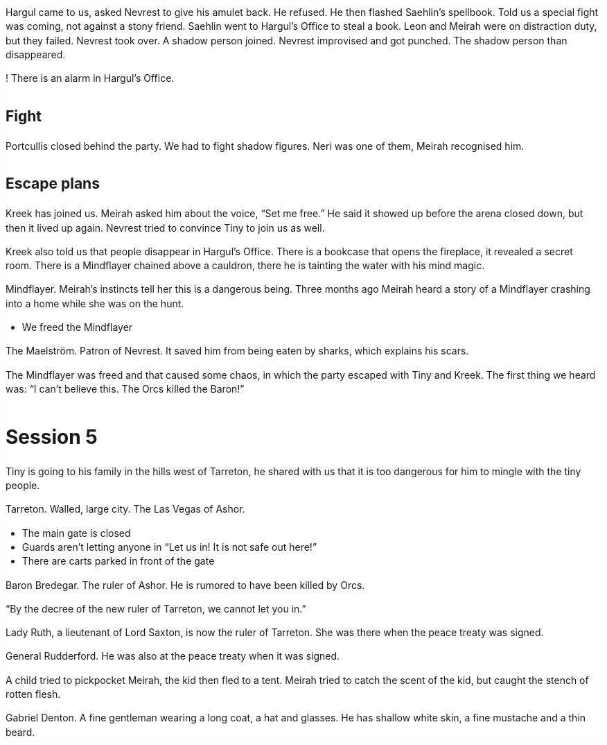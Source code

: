 Hargul came to us, asked Nevrest to give his amulet back. He refused. He then flashed Saehlin’s spellbook. Told us a special fight was coming, not against a stony friend. Saehlin went to Hargul’s Office to steal a book. Leon and Meirah were on distraction duty, but they failed. Nevrest took over. A shadow person joined. Nevrest improvised and got punched. The shadow person than disappeared.

! There is an alarm in Hargul’s Office.

## Fight 

Portcullis closed behind the party. We had to fight shadow figures. Neri was one of them, Meirah recognised him. 

## Escape plans

Kreek has joined us. Meirah asked him about the voice, “Set me free.” He said it showed up before the arena closed down, but then it lived up again. Nevrest tried to convince Tiny to join us as well. 

Kreek also told us that people disappear in Hargul’s Office. There is a bookcase that opens the fireplace, it revealed a secret room. There is a Mindflayer chained above a cauldron, there he is tainting the water with his mind magic.

Mindflayer. Meirah’s instincts tell her this is a dangerous being. Three months ago Meirah heard a story of a Mindflayer crashing into a home while she was on the hunt.

- We freed the Mindflayer

The Maelström. Patron of Nevrest. It saved him from being eaten by sharks, which explains his scars.

The Mindflayer was freed and that caused some chaos, in which the party escaped with Tiny and Kreek. The first thing we heard was: “I can’t believe this. The Orcs killed the Baron!”

# Session 5

Tiny is going to his family in the hills west of Tarreton, he shared with us that it is too dangerous for him to mingle with the tiny people.

Tarreton. Walled, large city. The Las Vegas of Ashor.

- The main gate is closed
- Guards aren’t letting anyone in “Let us in! It is not safe out here!”
- There are carts parked in front of the gate

Baron Bredegar. The ruler of Ashor. He is rumored to have been killed by Orcs.

“By the decree of the new ruler of Tarreton, we cannot let you in.”

Lady Ruth, a lieutenant of Lord Saxton, is now the ruler of Tarreton. She was there when the peace treaty was signed.

General Rudderford. He was also at the peace treaty when it was signed.

A child tried to pickpocket Meirah, the kid then fled to a tent. Meirah tried to catch the scent of the kid, but caught the stench of rotten flesh. 

Gabriel Denton. A fine gentleman wearing a long coat, a hat and glasses. He has shallow white skin, a fine mustache and a thin beard.
